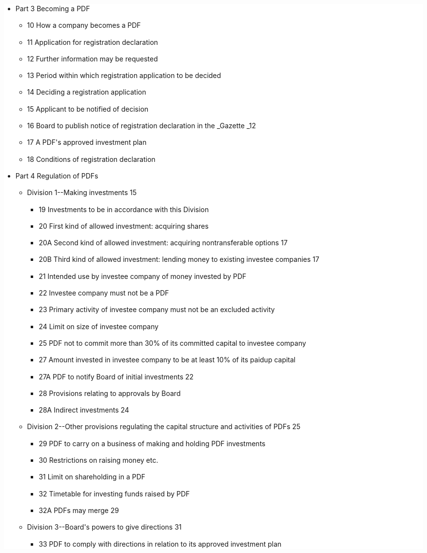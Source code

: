   * Part 3 Becoming a PDF 

       * 10 How a company becomes a PDF 

       * 11 Application for registration declaration 

       * 12 Further information may be requested 

       * 13 Period within which registration application to be decided 

       * 14 Deciding a registration application 

       * 15 Applicant to be notified of decision 

       * 16	Board to publish notice of registration declaration in the _Gazette	_12

       * 17 A PDF's approved investment plan 

       * 18 Conditions of registration declaration 

  * Part 4 Regulation of PDFs 

     * Division 1--Making investments	15

       * 19 Investments to be in accordance with this Division 

       * 20 First kind of allowed investment: acquiring shares 

       *  20A	Second kind of allowed investment: acquiring nontransferable options	17

       *  20B	Third kind of allowed investment: lending money to existing investee companies	17

       * 21 Intended use by investee company of money invested by PDF 

       * 22 Investee company must not be a PDF 

       * 23 Primary activity of investee company must not be an excluded activity 

       * 24 Limit on size of investee company 

       * 25 PDF not to commit more than 30% of its committed capital to investee company 

       * 27 Amount invested in investee company to be at least 10% of its paidup capital 

       * 27A	PDF to notify Board of initial investments	22

       * 28 Provisions relating to approvals by Board 

       * 28A	Indirect investments	24

     * Division 2--Other provisions regulating the capital structure and activities of PDFs	25

       * 29 PDF to carry on a business of making and holding PDF investments 

       * 30 Restrictions on raising money etc. 

       * 31 Limit on shareholding in a PDF 

       * 32 Timetable for investing funds raised by PDF 

       * 32A	PDFs may merge	29

     * Division 3--Board's powers to give directions	31

       * 33 PDF to comply with directions in relation to its approved investment plan 
